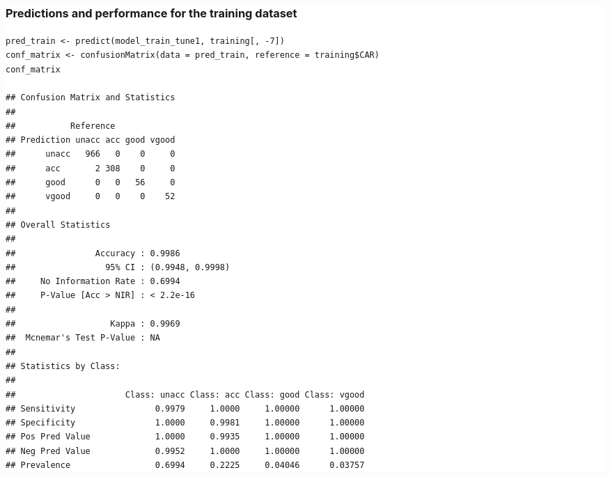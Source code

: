 ### Predictions and performance for the training dataset

    pred_train <- predict(model_train_tune1, training[, -7])
    conf_matrix <- confusionMatrix(data = pred_train, reference = training$CAR)
    conf_matrix

    ## Confusion Matrix and Statistics
    ## 
    ##           Reference
    ## Prediction unacc acc good vgood
    ##      unacc   966   0    0     0
    ##      acc       2 308    0     0
    ##      good      0   0   56     0
    ##      vgood     0   0    0    52
    ## 
    ## Overall Statistics
    ##                                           
    ##                Accuracy : 0.9986          
    ##                  95% CI : (0.9948, 0.9998)
    ##     No Information Rate : 0.6994          
    ##     P-Value [Acc > NIR] : < 2.2e-16       
    ##                                           
    ##                   Kappa : 0.9969          
    ##  Mcnemar's Test P-Value : NA              
    ## 
    ## Statistics by Class:
    ## 
    ##                      Class: unacc Class: acc Class: good Class: vgood
    ## Sensitivity                0.9979     1.0000     1.00000      1.00000
    ## Specificity                1.0000     0.9981     1.00000      1.00000
    ## Pos Pred Value             1.0000     0.9935     1.00000      1.00000
    ## Neg Pred Value             0.9952     1.0000     1.00000      1.00000
    ## Prevalence                 0.6994     0.2225     0.04046      0.03757